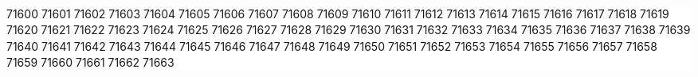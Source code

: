 71600
71601
71602
71603
71604
71605
71606
71607
71608
71609
71610
71611
71612
71613
71614
71615
71616
71617
71618
71619
71620
71621
71622
71623
71624
71625
71626
71627
71628
71629
71630
71631
71632
71633
71634
71635
71636
71637
71638
71639
71640
71641
71642
71643
71644
71645
71646
71647
71648
71649
71650
71651
71652
71653
71654
71655
71656
71657
71658
71659
71660
71661
71662
71663